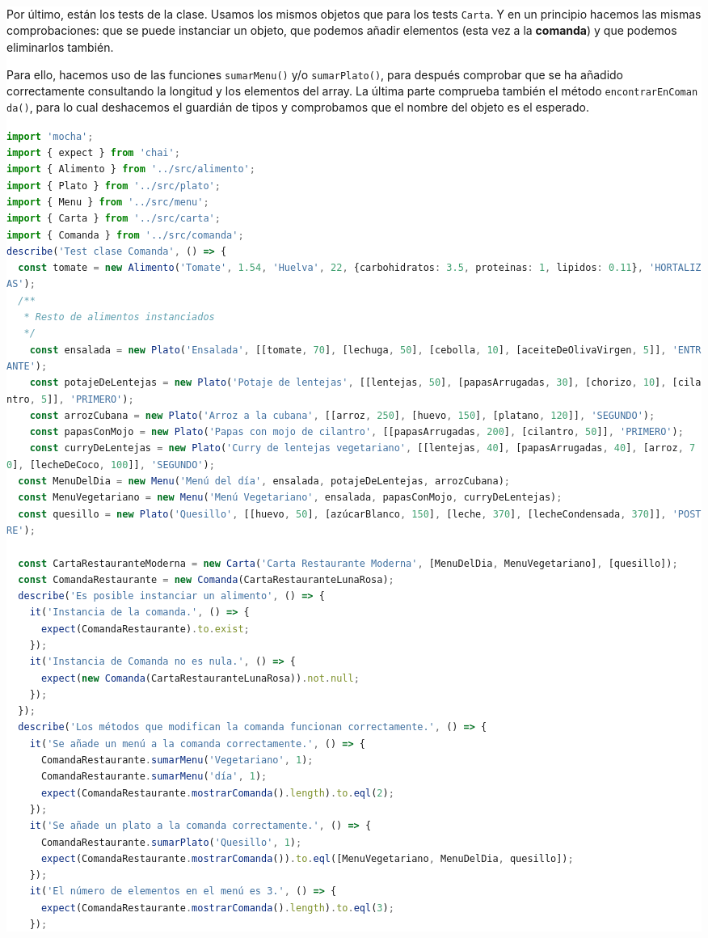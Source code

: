 



Por último, están los tests de la clase. Usamos los mismos objetos que para los tests `Carta`. Y en un principio hacemos las mismas comprobaciones: que se puede instanciar un objeto, que podemos añadir elementos (esta vez a la **comanda**) y que podemos eliminarlos también. 

Para ello, hacemos uso de las funciones `sumarMenu()` y/o `sumarPlato()`, para después comprobar que se ha añadido correctamente consultando la longitud y los elementos del array. La última parte comprueba también el método `encontrarEnComanda()`, para lo cual deshacemos el guardián de tipos y comprobamos que el nombre del objeto es el esperado.

```typescript
import 'mocha';
import { expect } from 'chai';
import { Alimento } from '../src/alimento';
import { Plato } from '../src/plato';
import { Menu } from '../src/menu';
import { Carta } from '../src/carta';
import { Comanda } from '../src/comanda';
describe('Test clase Comanda', () => {
  const tomate = new Alimento('Tomate', 1.54, 'Huelva', 22, {carbohidratos: 3.5, proteinas: 1, lipidos: 0.11}, 'HORTALIZAS');
  /**
   * Resto de alimentos instanciados
   */ 
    const ensalada = new Plato('Ensalada', [[tomate, 70], [lechuga, 50], [cebolla, 10], [aceiteDeOlivaVirgen, 5]], 'ENTRANTE');
    const potajeDeLentejas = new Plato('Potaje de lentejas', [[lentejas, 50], [papasArrugadas, 30], [chorizo, 10], [cilantro, 5]], 'PRIMERO');
    const arrozCubana = new Plato('Arroz a la cubana', [[arroz, 250], [huevo, 150], [platano, 120]], 'SEGUNDO');
    const papasConMojo = new Plato('Papas con mojo de cilantro', [[papasArrugadas, 200], [cilantro, 50]], 'PRIMERO');
    const curryDeLentejas = new Plato('Curry de lentejas vegetariano', [[lentejas, 40], [papasArrugadas, 40], [arroz, 70], [lecheDeCoco, 100]], 'SEGUNDO');
  const MenuDelDia = new Menu('Menú del día', ensalada, potajeDeLentejas, arrozCubana);
  const MenuVegetariano = new Menu('Menú Vegetariano', ensalada, papasConMojo, curryDeLentejas);
  const quesillo = new Plato('Quesillo', [[huevo, 50], [azúcarBlanco, 150], [leche, 370], [lecheCondensada, 370]], 'POSTRE');

  const CartaRestauranteModerna = new Carta('Carta Restaurante Moderna', [MenuDelDia, MenuVegetariano], [quesillo]);
  const ComandaRestaurante = new Comanda(CartaRestauranteLunaRosa); 
  describe('Es posible instanciar un alimento', () => {
    it('Instancia de la comanda.', () => {
      expect(ComandaRestaurante).to.exist;
    });
    it('Instancia de Comanda no es nula.', () => {
      expect(new Comanda(CartaRestauranteLunaRosa)).not.null;
    });
  });
  describe('Los métodos que modifican la comanda funcionan correctamente.', () => {
    it('Se añade un menú a la comanda correctamente.', () => {
      ComandaRestaurante.sumarMenu('Vegetariano', 1);
      ComandaRestaurante.sumarMenu('día', 1);
      expect(ComandaRestaurante.mostrarComanda().length).to.eql(2);
    });
    it('Se añade un plato a la comanda correctamente.', () => {
      ComandaRestaurante.sumarPlato('Quesillo', 1);
      expect(ComandaRestaurante.mostrarComanda()).to.eql([MenuVegetariano, MenuDelDia, quesillo]);
    });
    it('El número de elementos en el menú es 3.', () => {
      expect(ComandaRestaurante.mostrarComanda().length).to.eql(3);
    });
```